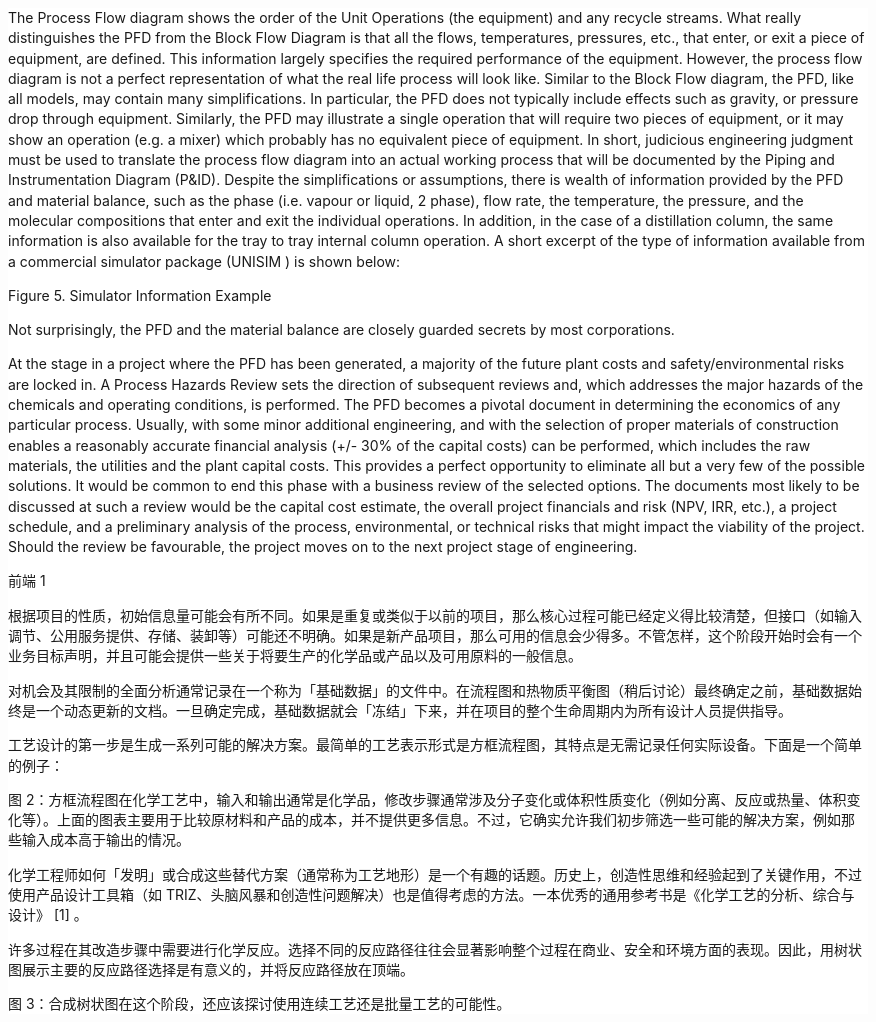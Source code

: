 The Process Flow diagram shows the order of the Unit Operations (the equipment) and any recycle streams. What really distinguishes the PFD from the Block Flow Diagram is that all the flows, temperatures, pressures, etc., that enter, or exit a piece of equipment, are defined. This information largely specifies the required performance of the equipment. However, the process flow diagram is not a perfect representation of what the real life process will look like. Similar to the Block Flow diagram, the PFD, like all models, may contain many simplifications. In particular, the PFD does not typically include effects such as gravity, or pressure drop through equipment. Similarly, the PFD may illustrate a single operation that will require two pieces of equipment, or it may show an operation (e.g. a mixer) which probably has no equivalent piece of equipment. In short, judicious engineering judgment must be used to translate the process flow diagram into an actual working process that will be documented by the Piping and Instrumentation Diagram (P&ID). Despite the simplifications or assumptions, there is wealth of information provided by the PFD and material balance, such as the phase (i.e. vapour or liquid, 2 phase), flow rate, the temperature, the pressure, and the molecular compositions that enter and exit the individual operations. In addition, in the case of a distillation column, the same information is also available for the tray to tray internal column operation. A short excerpt of the type of information available from a commercial simulator package (UNISIM ) is shown below:

Figure 5. Simulator Information Example

Not surprisingly, the PFD and the material balance are closely guarded secrets by most corporations.

At the stage in a project where the PFD has been generated, a majority of the future plant costs and safety/environmental risks are locked in. A Process Hazards Review sets the direction of subsequent reviews and, which addresses the major hazards of the chemicals and operating conditions, is performed. The PFD becomes a pivotal document in determining the economics of any particular process. Usually, with some minor additional engineering, and with the selection of proper materials of construction enables a reasonably accurate financial analysis (+/- 30% of the capital costs) can be performed, which includes the raw materials, the utilities and the plant capital costs. This provides a perfect opportunity to eliminate all but a very few of the possible solutions. It would be common to end this phase with a business review of the selected options. The documents most likely to be discussed at such a review would be the capital cost estimate, the overall project financials and risk (NPV, IRR, etc.), a project schedule, and a preliminary analysis of the process, environmental, or technical risks that might impact the viability of the project. Should the review be favourable, the project moves on to the next project stage of engineering.

前端 1

根据项目的性质，初始信息量可能会有所不同。如果是重复或类似于以前的项目，那么核心过程可能已经定义得比较清楚，但接口（如输入调节、公用服务提供、存储、装卸等）可能还不明确。如果是新产品项目，那么可用的信息会少得多。不管怎样，这个阶段开始时会有一个业务目标声明，并且可能会提供一些关于将要生产的化学品或产品以及可用原料的一般信息。

对机会及其限制的全面分析通常记录在一个称为「基础数据」的文件中。在流程图和热物质平衡图（稍后讨论）最终确定之前，基础数据始终是一个动态更新的文档。一旦确定完成，基础数据就会「冻结」下来，并在项目的整个生命周期内为所有设计人员提供指导。

工艺设计的第一步是生成一系列可能的解决方案。最简单的工艺表示形式是方框流程图，其特点是无需记录任何实际设备。下面是一个简单的例子：

图 2：方框流程图在化学工艺中，输入和输出通常是化学品，修改步骤通常涉及分子变化或体积性质变化（例如分离、反应或热量、体积变化等）。上面的图表主要用于比较原材料和产品的成本，并不提供更多信息。不过，它确实允许我们初步筛选一些可能的解决方案，例如那些输入成本高于输出的情况。

化学工程师如何「发明」或合成这些替代方案（通常称为工艺地形）是一个有趣的话题。历史上，创造性思维和经验起到了关键作用，不过使用产品设计工具箱（如 TRIZ、头脑风暴和创造性问题解决）也是值得考虑的方法。一本优秀的通用参考书是《化学工艺的分析、综合与设计》 [1] 。

许多过程在其改造步骤中需要进行化学反应。选择不同的反应路径往往会显著影响整个过程在商业、安全和环境方面的表现。因此，用树状图展示主要的反应路径选择是有意义的，并将反应路径放在顶端。

图 3：合成树状图在这个阶段，还应该探讨使用连续工艺还是批量工艺的可能性。
